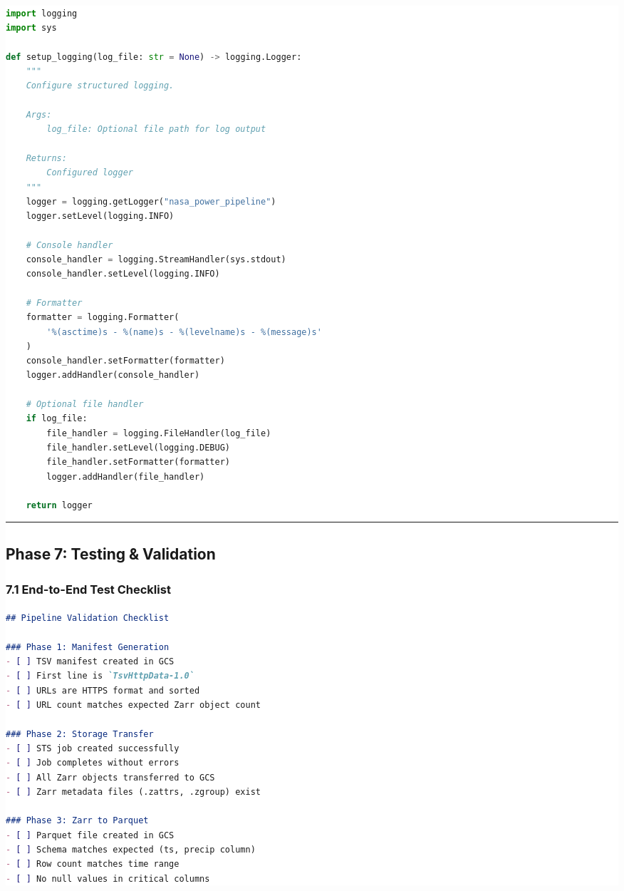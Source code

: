 ```python
import logging
import sys

def setup_logging(log_file: str = None) -> logging.Logger:
    """
    Configure structured logging.
    
    Args:
        log_file: Optional file path for log output
        
    Returns:
        Configured logger
    """
    logger = logging.getLogger("nasa_power_pipeline")
    logger.setLevel(logging.INFO)
    
    # Console handler
    console_handler = logging.StreamHandler(sys.stdout)
    console_handler.setLevel(logging.INFO)
    
    # Formatter
    formatter = logging.Formatter(
        '%(asctime)s - %(name)s - %(levelname)s - %(message)s'
    )
    console_handler.setFormatter(formatter)
    logger.addHandler(console_handler)
    
    # Optional file handler
    if log_file:
        file_handler = logging.FileHandler(log_file)
        file_handler.setLevel(logging.DEBUG)
        file_handler.setFormatter(formatter)
        logger.addHandler(file_handler)
    
    return logger
```

---

## Phase 7: Testing & Validation

### 7.1 End-to-End Test Checklist

```markdown
## Pipeline Validation Checklist

### Phase 1: Manifest Generation
- [ ] TSV manifest created in GCS
- [ ] First line is `TsvHttpData-1.0`
- [ ] URLs are HTTPS format and sorted
- [ ] URL count matches expected Zarr object count

### Phase 2: Storage Transfer
- [ ] STS job created successfully
- [ ] Job completes without errors
- [ ] All Zarr objects transferred to GCS
- [ ] Zarr metadata files (.zattrs, .zgroup) exist

### Phase 3: Zarr to Parquet
- [ ] Parquet file created in GCS
- [ ] Schema matches expected (ts, precip column)
- [ ] Row count matches time range
- [ ] No null values in critical columns
```